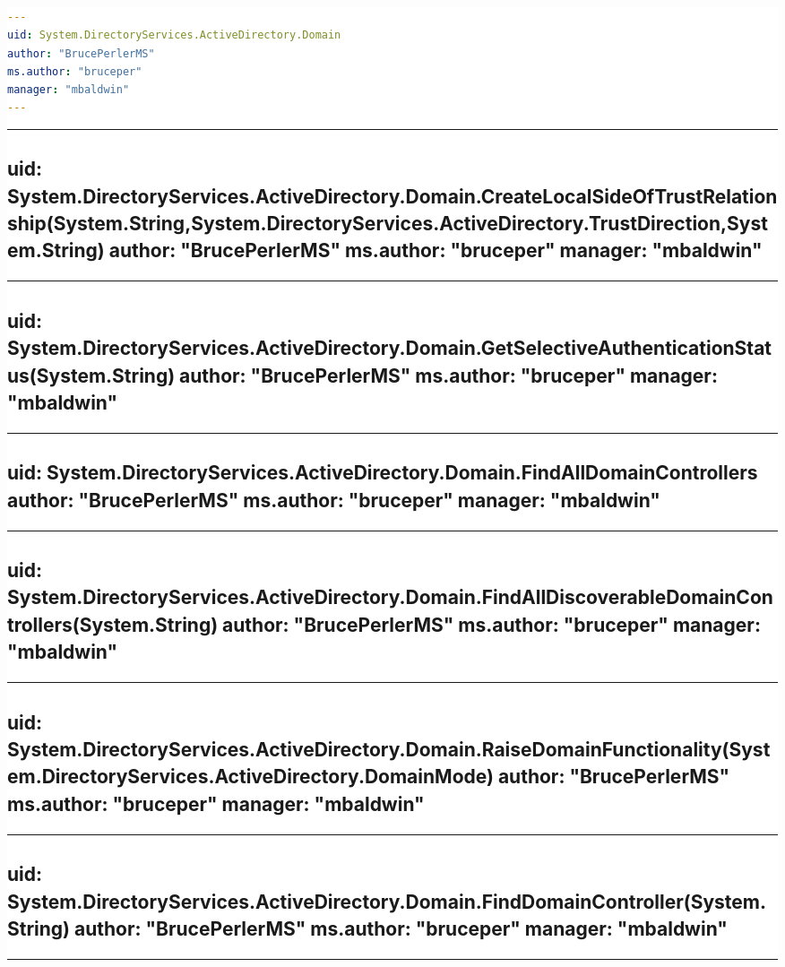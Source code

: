 ```yaml
---
uid: System.DirectoryServices.ActiveDirectory.Domain
author: "BrucePerlerMS"
ms.author: "bruceper"
manager: "mbaldwin"
---
```


---
uid: System.DirectoryServices.ActiveDirectory.Domain.CreateLocalSideOfTrustRelationship(System.String,System.DirectoryServices.ActiveDirectory.TrustDirection,System.String)
author: "BrucePerlerMS"
ms.author: "bruceper"
manager: "mbaldwin"
---

---
uid: System.DirectoryServices.ActiveDirectory.Domain.GetSelectiveAuthenticationStatus(System.String)
author: "BrucePerlerMS"
ms.author: "bruceper"
manager: "mbaldwin"
---

---
uid: System.DirectoryServices.ActiveDirectory.Domain.FindAllDomainControllers
author: "BrucePerlerMS"
ms.author: "bruceper"
manager: "mbaldwin"
---

---
uid: System.DirectoryServices.ActiveDirectory.Domain.FindAllDiscoverableDomainControllers(System.String)
author: "BrucePerlerMS"
ms.author: "bruceper"
manager: "mbaldwin"
---

---
uid: System.DirectoryServices.ActiveDirectory.Domain.RaiseDomainFunctionality(System.DirectoryServices.ActiveDirectory.DomainMode)
author: "BrucePerlerMS"
ms.author: "bruceper"
manager: "mbaldwin"
---

---
uid: System.DirectoryServices.ActiveDirectory.Domain.FindDomainController(System.String)
author: "BrucePerlerMS"
ms.author: "bruceper"
manager: "mbaldwin"
---

---
